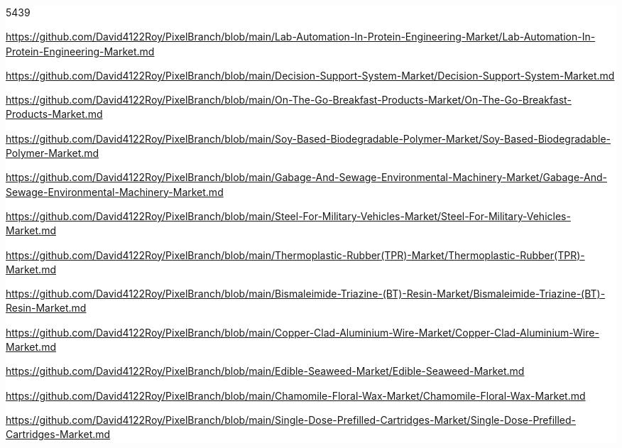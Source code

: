 5439</p><p><a href="https://github.com/David4122Roy/PixelBranch/blob/main/Lab-Automation-In-Protein-Engineering-Market/Lab-Automation-In-Protein-Engineering-Market.md">https://github.com/David4122Roy/PixelBranch/blob/main/Lab-Automation-In-Protein-Engineering-Market/Lab-Automation-In-Protein-Engineering-Market.md</a></p><p><a href="https://github.com/David4122Roy/PixelBranch/blob/main/Decision-Support-System-Market/Decision-Support-System-Market.md">https://github.com/David4122Roy/PixelBranch/blob/main/Decision-Support-System-Market/Decision-Support-System-Market.md</a></p><p><a href="https://github.com/David4122Roy/PixelBranch/blob/main/On-The-Go-Breakfast-Products-Market/On-The-Go-Breakfast-Products-Market.md">https://github.com/David4122Roy/PixelBranch/blob/main/On-The-Go-Breakfast-Products-Market/On-The-Go-Breakfast-Products-Market.md</a></p><p><a href="https://github.com/David4122Roy/PixelBranch/blob/main/Soy-Based-Biodegradable-Polymer-Market/Soy-Based-Biodegradable-Polymer-Market.md">https://github.com/David4122Roy/PixelBranch/blob/main/Soy-Based-Biodegradable-Polymer-Market/Soy-Based-Biodegradable-Polymer-Market.md</a></p><p><a href="https://github.com/David4122Roy/PixelBranch/blob/main/Gabage-And-Sewage-Environmental-Machinery-Market/Gabage-And-Sewage-Environmental-Machinery-Market.md">https://github.com/David4122Roy/PixelBranch/blob/main/Gabage-And-Sewage-Environmental-Machinery-Market/Gabage-And-Sewage-Environmental-Machinery-Market.md</a></p><p><a href="https://github.com/David4122Roy/PixelBranch/blob/main/Steel-For-Military-Vehicles-Market/Steel-For-Military-Vehicles-Market.md">https://github.com/David4122Roy/PixelBranch/blob/main/Steel-For-Military-Vehicles-Market/Steel-For-Military-Vehicles-Market.md</a></p><p><a href="https://github.com/David4122Roy/PixelBranch/blob/main/Thermoplastic-Rubber(TPR)-Market/Thermoplastic-Rubber(TPR)-Market.md">https://github.com/David4122Roy/PixelBranch/blob/main/Thermoplastic-Rubber(TPR)-Market/Thermoplastic-Rubber(TPR)-Market.md</a></p><p><a href="https://github.com/David4122Roy/PixelBranch/blob/main/Bismaleimide-Triazine-(BT)-Resin-Market/Bismaleimide-Triazine-(BT)-Resin-Market.md">https://github.com/David4122Roy/PixelBranch/blob/main/Bismaleimide-Triazine-(BT)-Resin-Market/Bismaleimide-Triazine-(BT)-Resin-Market.md</a></p><p><a href="https://github.com/David4122Roy/PixelBranch/blob/main/Copper-Clad-Aluminium-Wire-Market/Copper-Clad-Aluminium-Wire-Market.md">https://github.com/David4122Roy/PixelBranch/blob/main/Copper-Clad-Aluminium-Wire-Market/Copper-Clad-Aluminium-Wire-Market.md</a></p><p><a href="https://github.com/David4122Roy/PixelBranch/blob/main/Edible-Seaweed-Market/Edible-Seaweed-Market.md">https://github.com/David4122Roy/PixelBranch/blob/main/Edible-Seaweed-Market/Edible-Seaweed-Market.md</a></p><p><a href="https://github.com/David4122Roy/PixelBranch/blob/main/Chamomile-Floral-Wax-Market/Chamomile-Floral-Wax-Market.md">https://github.com/David4122Roy/PixelBranch/blob/main/Chamomile-Floral-Wax-Market/Chamomile-Floral-Wax-Market.md</a></p><p><a href="https://github.com/David4122Roy/PixelBranch/blob/main/Single-Dose-Prefilled-Cartridges-Market/Single-Dose-Prefilled-Cartridges-Market.md">https://github.com/David4122Roy/PixelBranch/blob/main/Single-Dose-Prefilled-Cartridges-Market/Single-Dose-Prefilled-Cartridges-Market.md</a></p>